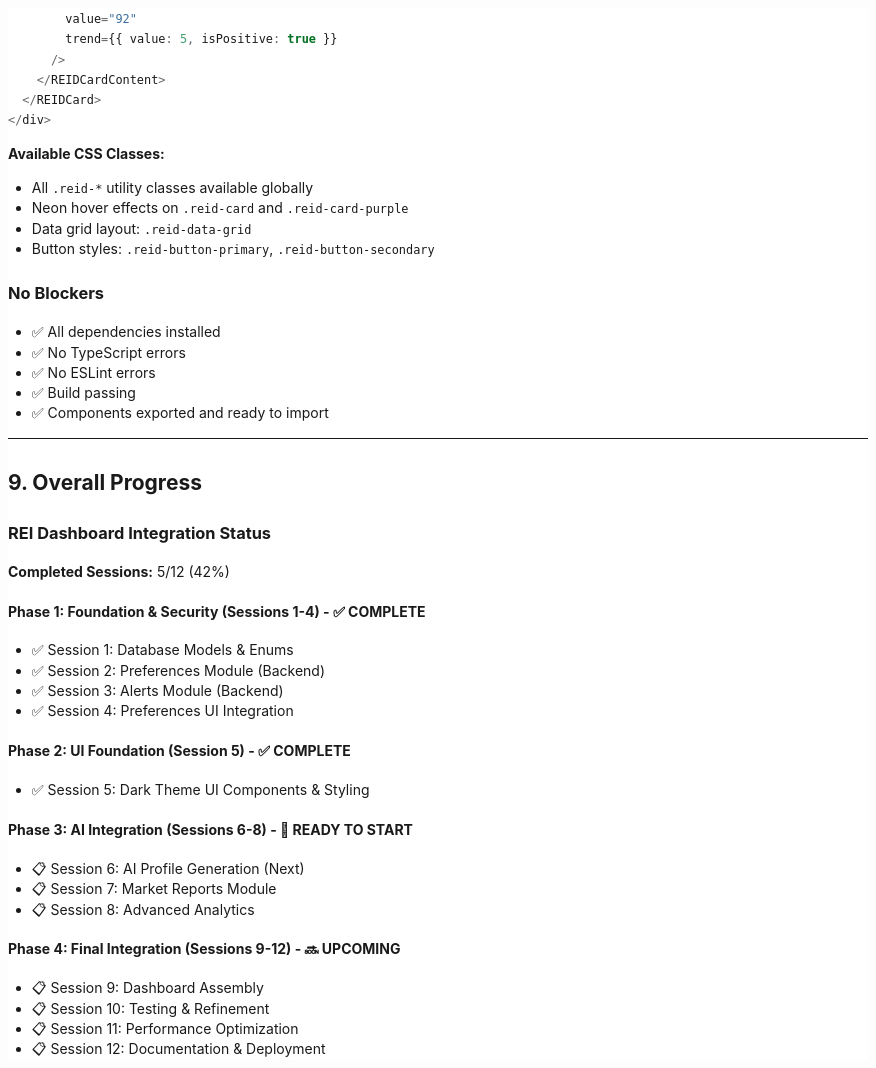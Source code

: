 ```typescript
        value="92"
        trend={{ value: 5, isPositive: true }}
      />
    </REIDCardContent>
  </REIDCard>
</div>
```

**Available CSS Classes:**
- All `.reid-*` utility classes available globally
- Neon hover effects on `.reid-card` and `.reid-card-purple`
- Data grid layout: `.reid-data-grid`
- Button styles: `.reid-button-primary`, `.reid-button-secondary`

### No Blockers
- ✅ All dependencies installed
- ✅ No TypeScript errors
- ✅ No ESLint errors
- ✅ Build passing
- ✅ Components exported and ready to import

---

## 9. Overall Progress

### REI Dashboard Integration Status

**Completed Sessions:** 5/12 (42%)

#### Phase 1: Foundation & Security (Sessions 1-4) - ✅ COMPLETE
- ✅ Session 1: Database Models & Enums
- ✅ Session 2: Preferences Module (Backend)
- ✅ Session 3: Alerts Module (Backend)
- ✅ Session 4: Preferences UI Integration

#### Phase 2: UI Foundation (Session 5) - ✅ COMPLETE
- ✅ Session 5: Dark Theme UI Components & Styling

#### Phase 3: AI Integration (Sessions 6-8) - 🚧 READY TO START
- 📋 Session 6: AI Profile Generation (Next)
- 📋 Session 7: Market Reports Module
- 📋 Session 8: Advanced Analytics

#### Phase 4: Final Integration (Sessions 9-12) - 🔜 UPCOMING
- 📋 Session 9: Dashboard Assembly
- 📋 Session 10: Testing & Refinement
- 📋 Session 11: Performance Optimization
- 📋 Session 12: Documentation & Deployment
